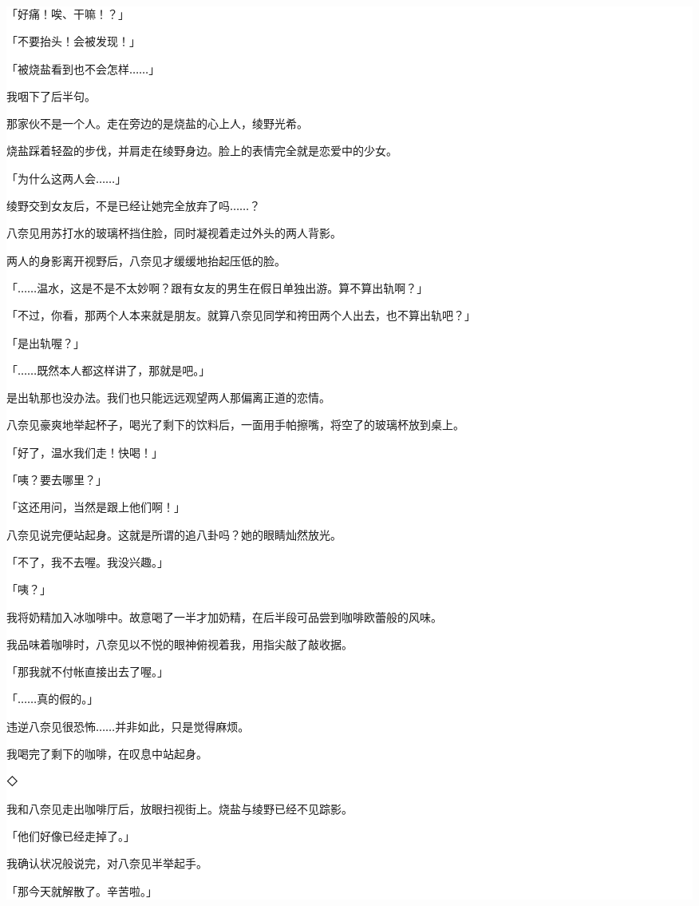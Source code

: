 「好痛！唉、干嘛！？」

「不要抬头！会被发现！」

「被烧盐看到也不会怎样……」

我咽下了后半句。

那家伙不是一个人。走在旁边的是烧盐的心上人，绫野光希。

烧盐踩着轻盈的步伐，并肩走在绫野身边。脸上的表情完全就是恋爱中的少女。

「为什么这两人会……」

绫野交到女友后，不是已经让她完全放弃了吗……？

八奈见用苏打水的玻璃杯挡住脸，同时凝视着走过外头的两人背影。

两人的身影离开视野后，八奈见才缓缓地抬起压低的脸。

「……温水，这是不是不太妙啊？跟有女友的男生在假日单独出游。算不算出轨啊？」

「不过，你看，那两个人本来就是朋友。就算八奈见同学和袴田两个人出去，也不算出轨吧？」

「是出轨喔？」

「……既然本人都这样讲了，那就是吧。」

是出轨那也没办法。我们也只能远远观望两人那偏离正道的恋情。

八奈见豪爽地举起杯子，喝光了剩下的饮料后，一面用手帕擦嘴，将空了的玻璃杯放到桌上。

「好了，温水我们走！快喝！」

「咦？要去哪里？」

「这还用问，当然是跟上他们啊！」

八奈见说完便站起身。这就是所谓的追八卦吗？她的眼睛灿然放光。

「不了，我不去喔。我没兴趣。」

「咦？」

我将奶精加入冰咖啡中。故意喝了一半才加奶精，在后半段可品尝到咖啡欧蕾般的风味。

我品味着咖啡时，八奈见以不悦的眼神俯视着我，用指尖敲了敲收据。

「那我就不付帐直接出去了喔。」

「……真的假的。」

违逆八奈见很恐怖……并非如此，只是觉得麻烦。

我喝完了剩下的咖啡，在叹息中站起身。

◇

我和八奈见走出咖啡厅后，放眼扫视街上。烧盐与绫野已经不见踪影。

「他们好像已经走掉了。」

我确认状况般说完，对八奈见半举起手。

「那今天就解散了。辛苦啦。」
